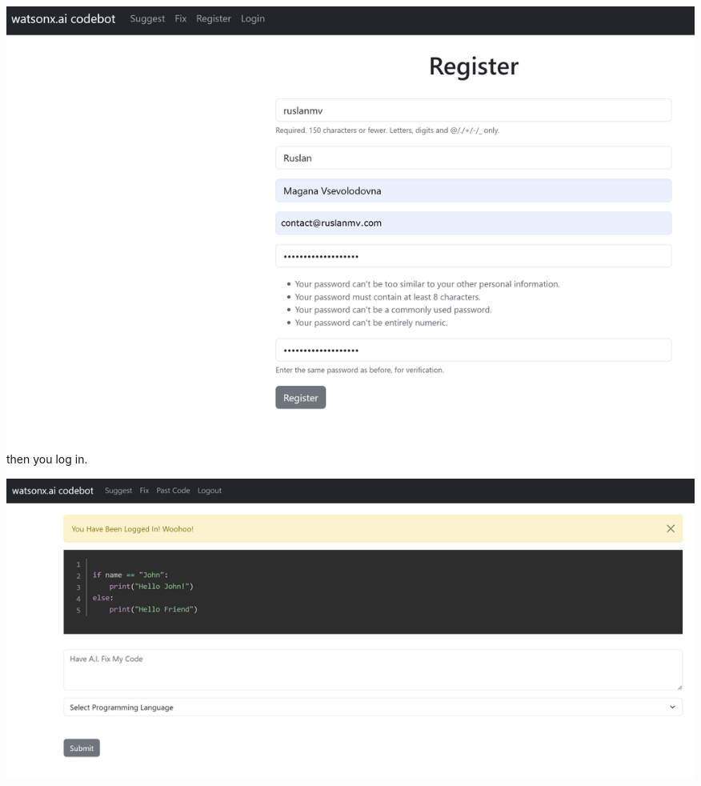 
![](../assets/images/posts/2023-09-04-How-to-Generate-a-Code-with-WatsonX-with-Django/20230906110759.png)

then you log in.

![](../assets/images/posts/2023-09-04-How-to-Generate-a-Code-with-WatsonX-with-Django/20230906110837.png)
